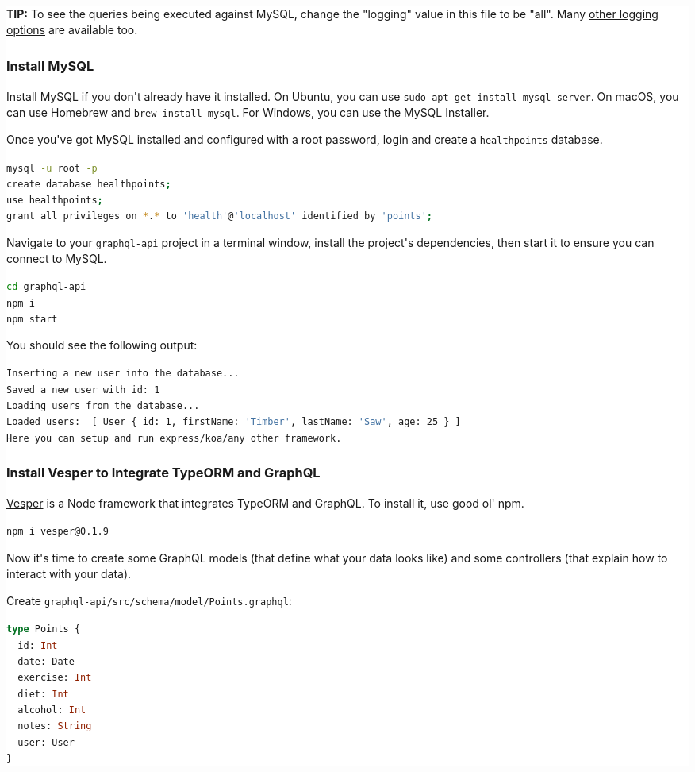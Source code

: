 **TIP:** To see the queries being executed against MySQL, change the "logging" value in this file to be "all". Many [other logging options](https://github.com/typeorm/typeorm/blob/master/docs/logging.md) are available too.

### Install MySQL

Install MySQL if you don't already have it installed. On Ubuntu, you can use `sudo apt-get install mysql-server`. On macOS, you can use Homebrew and `brew install mysql`. For Windows, you can use the [MySQL Installer](https://dev.mysql.com/downloads/installer/). 

Once you've got MySQL installed and configured with a root password, login and create a `healthpoints` database.

```bash
mysql -u root -p
create database healthpoints;
use healthpoints;
grant all privileges on *.* to 'health'@'localhost' identified by 'points';
```

Navigate to your `graphql-api` project in a terminal window, install the project's dependencies, then start it to ensure you can connect to MySQL.

```bash
cd graphql-api
npm i
npm start
```

You should see the following output:

```bash
Inserting a new user into the database...
Saved a new user with id: 1
Loading users from the database...
Loaded users:  [ User { id: 1, firstName: 'Timber', lastName: 'Saw', age: 25 } ]
Here you can setup and run express/koa/any other framework.
```

### Install Vesper to Integrate TypeORM and GraphQL

[Vesper](http://vesper-framework.com/) is a Node framework that integrates TypeORM and GraphQL. To install it, use good ol' npm.

```bash
npm i vesper@0.1.9
```

Now it's time to create some GraphQL models (that define what your data looks like) and some controllers (that explain how to interact with your data).

Create `graphql-api/src/schema/model/Points.graphql`:

```graphql
type Points {
  id: Int
  date: Date
  exercise: Int
  diet: Int
  alcohol: Int
  notes: String
  user: User
}
```
